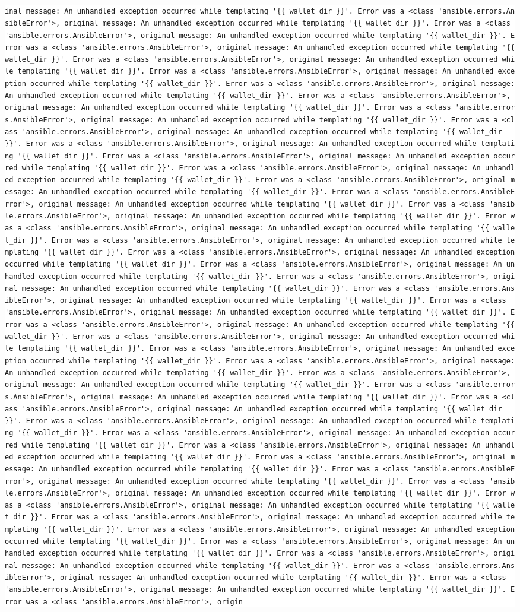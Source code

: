 ```
inal message: An unhandled exception occurred while templating '{{ wallet_dir }}'. Error was a <class 'ansible.errors.AnsibleError'>, original message: An unhandled exception occurred while templating '{{ wallet_dir }}'. Error was a <class 'ansible.errors.AnsibleError'>, original message: An unhandled exception occurred while templating '{{ wallet_dir }}'. Error was a <class 'ansible.errors.AnsibleError'>, original message: An unhandled exception occurred while templating '{{ wallet_dir }}'. Error was a <class 'ansible.errors.AnsibleError'>, original message: An unhandled exception occurred while templating '{{ wallet_dir }}'. Error was a <class 'ansible.errors.AnsibleError'>, original message: An unhandled exception occurred while templating '{{ wallet_dir }}'. Error was a <class 'ansible.errors.AnsibleError'>, original message: An unhandled exception occurred while templating '{{ wallet_dir }}'. Error was a <class 'ansible.errors.AnsibleError'>, original message: An unhandled exception occurred while templating '{{ wallet_dir }}'. Error was a <class 'ansible.errors.AnsibleError'>, original message: An unhandled exception occurred while templating '{{ wallet_dir }}'. Error was a <class 'ansible.errors.AnsibleError'>, original message: An unhandled exception occurred while templating '{{ wallet_dir }}'. Error was a <class 'ansible.errors.AnsibleError'>, original message: An unhandled exception occurred while templating '{{ wallet_dir }}'. Error was a <class 'ansible.errors.AnsibleError'>, original message: An unhandled exception occurred while templating '{{ wallet_dir }}'. Error was a <class 'ansible.errors.AnsibleError'>, original message: An unhandled exception occurred while templating '{{ wallet_dir }}'. Error was a <class 'ansible.errors.AnsibleError'>, original message: An unhandled exception occurred while templating '{{ wallet_dir }}'. Error was a <class 'ansible.errors.AnsibleError'>, original message: An unhandled exception occurred while templating '{{ wallet_dir }}'. Error was a <class 'ansible.errors.AnsibleError'>, original message: An unhandled exception occurred while templating '{{ wallet_dir }}'. Error was a <class 'ansible.errors.AnsibleError'>, original message: An unhandled exception occurred while templating '{{ wallet_dir }}'. Error was a <class 'ansible.errors.AnsibleError'>, original message: An unhandled exception occurred while templating '{{ wallet_dir }}'. Error was a <class 'ansible.errors.AnsibleError'>, original message: An unhandled exception occurred while templating '{{ wallet_dir }}'. Error was a <class 'ansible.errors.AnsibleError'>, original message: An unhandled exception occurred while templating '{{ wallet_dir }}'. Error was a <class 'ansible.errors.AnsibleError'>, original message: An unhandled exception occurred while templating '{{ wallet_dir }}'. Error was a <class 'ansible.errors.AnsibleError'>, original message: An unhandled exception occurred while templating '{{ wallet_dir }}'. Error was a <class 'ansible.errors.AnsibleError'>, original message: An unhandled exception occurred while templating '{{ wallet_dir }}'. Error was a <class 'ansible.errors.AnsibleError'>, original message: An unhandled exception occurred while templating '{{ wallet_dir }}'. Error was a <class 'ansible.errors.AnsibleError'>, original message: An unhandled exception occurred while templating '{{ wallet_dir }}'. Error was a <class 'ansible.errors.AnsibleError'>, original message: An unhandled exception occurred while templating '{{ wallet_dir }}'. Error was a <class 'ansible.errors.AnsibleError'>, original message: An unhandled exception occurred while templating '{{ wallet_dir }}'. Error was a <class 'ansible.errors.AnsibleError'>, original message: An unhandled exception occurred while templating '{{ wallet_dir }}'. Error was a <class 'ansible.errors.AnsibleError'>, original message: An unhandled exception occurred while templating '{{ wallet_dir }}'. Error was a <class 'ansible.errors.AnsibleError'>, original message: An unhandled exception occurred while templating '{{ wallet_dir }}'. Error was a <class 'ansible.errors.AnsibleError'>, original message: An unhandled exception occurred while templating '{{ wallet_dir }}'. Error was a <class 'ansible.errors.AnsibleError'>, original message: An unhandled exception occurred while templating '{{ wallet_dir }}'. Error was a <class 'ansible.errors.AnsibleError'>, original message: An unhandled exception occurred while templating '{{ wallet_dir }}'. Error was a <class 'ansible.errors.AnsibleError'>, original message: An unhandled exception occurred while templating '{{ wallet_dir }}'. Error was a <class 'ansible.errors.AnsibleError'>, original message: An unhandled exception occurred while templating '{{ wallet_dir }}'. Error was a <class 'ansible.errors.AnsibleError'>, original message: An unhandled exception occurred while templating '{{ wallet_dir }}'. Error was a <class 'ansible.errors.AnsibleError'>, original message: An unhandled exception occurred while templating '{{ wallet_dir }}'. Error was a <class 'ansible.errors.AnsibleError'>, original message: An unhandled exception occurred while templating '{{ wallet_dir }}'. Error was a <class 'ansible.errors.AnsibleError'>, original message: An unhandled exception occurred while templating '{{ wallet_dir }}'. Error was a <class 'ansible.errors.AnsibleError'>, original message: An unhandled exception occurred while templating '{{ wallet_dir }}'. Error was a <class 'ansible.errors.AnsibleError'>, original message: An unhandled exception occurred while templating '{{ wallet_dir }}'. Error was a <class 'ansible.errors.AnsibleError'>, original message: An unhandled exception occurred while templating '{{ wallet_dir }}'. Error was a <class 'ansible.errors.AnsibleError'>, original message: An unhandled exception occurred while templating '{{ wallet_dir }}'. Error was a <class 'ansible.errors.AnsibleError'>, origin
```